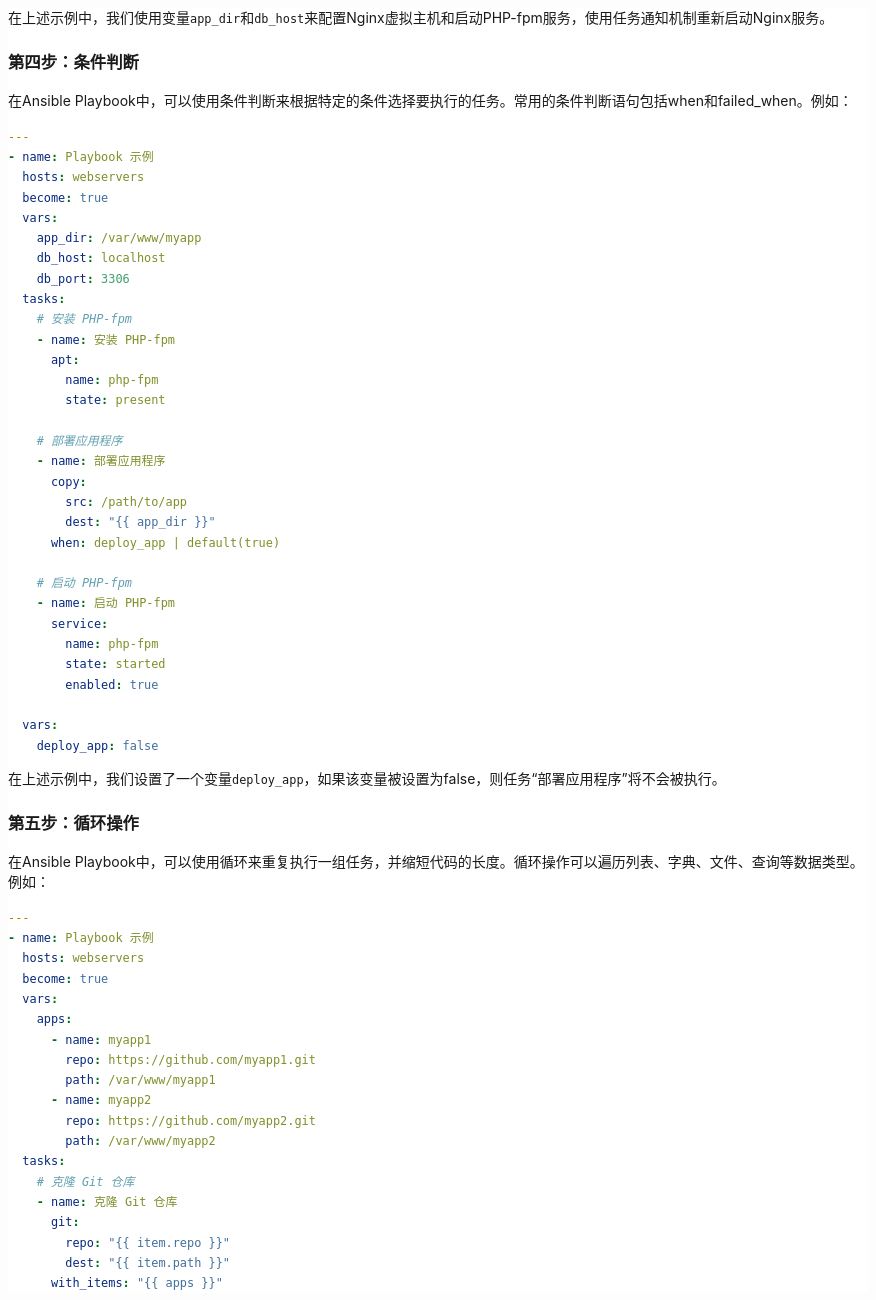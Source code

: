在上述示例中，我们使用变量`app_dir`和`db_host`来配置Nginx虚拟主机和启动PHP-fpm服务，使用任务通知机制重新启动Nginx服务。

### 第四步：条件判断

在Ansible Playbook中，可以使用条件判断来根据特定的条件选择要执行的任务。常用的条件判断语句包括when和failed_when。例如：

```yaml
---
- name: Playbook 示例
  hosts: webservers
  become: true
  vars:
    app_dir: /var/www/myapp
    db_host: localhost
    db_port: 3306
  tasks:
    # 安装 PHP-fpm
    - name: 安装 PHP-fpm 
      apt:
        name: php-fpm
        state: present
  
    # 部署应用程序
    - name: 部署应用程序
      copy:
        src: /path/to/app
        dest: "{{ app_dir }}"
      when: deploy_app | default(true)
  
    # 启动 PHP-fpm
    - name: 启动 PHP-fpm
      service:
        name: php-fpm
        state: started
        enabled: true
  
  vars:
    deploy_app: false
```

在上述示例中，我们设置了一个变量`deploy_app`，如果该变量被设置为false，则任务“部署应用程序”将不会被执行。

### 第五步：循环操作

在Ansible Playbook中，可以使用循环来重复执行一组任务，并缩短代码的长度。循环操作可以遍历列表、字典、文件、查询等数据类型。例如：

```yaml
---
- name: Playbook 示例
  hosts: webservers
  become: true
  vars:
    apps:
      - name: myapp1
        repo: https://github.com/myapp1.git
        path: /var/www/myapp1
      - name: myapp2
        repo: https://github.com/myapp2.git
        path: /var/www/myapp2
  tasks:
    # 克隆 Git 仓库
    - name: 克隆 Git 仓库
      git:
        repo: "{{ item.repo }}"
        dest: "{{ item.path }}"
      with_items: "{{ apps }}"
```